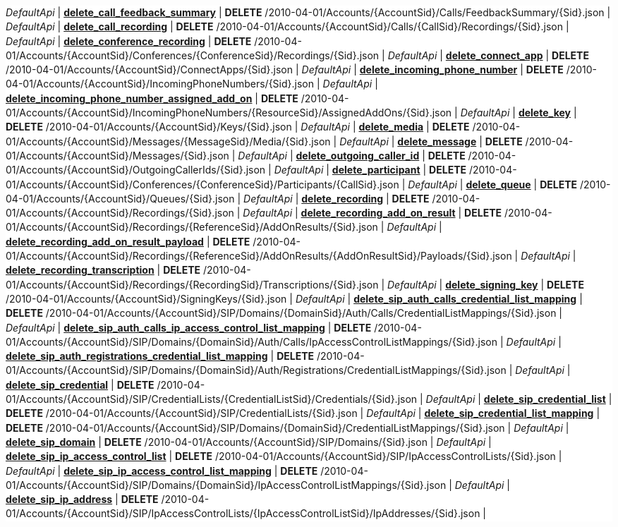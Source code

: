 *DefaultApi* | [**delete_call_feedback_summary**](docs/DefaultApi.md#delete_call_feedback_summary) | **DELETE** /2010-04-01/Accounts/{AccountSid}/Calls/FeedbackSummary/{Sid}.json | 
*DefaultApi* | [**delete_call_recording**](docs/DefaultApi.md#delete_call_recording) | **DELETE** /2010-04-01/Accounts/{AccountSid}/Calls/{CallSid}/Recordings/{Sid}.json | 
*DefaultApi* | [**delete_conference_recording**](docs/DefaultApi.md#delete_conference_recording) | **DELETE** /2010-04-01/Accounts/{AccountSid}/Conferences/{ConferenceSid}/Recordings/{Sid}.json | 
*DefaultApi* | [**delete_connect_app**](docs/DefaultApi.md#delete_connect_app) | **DELETE** /2010-04-01/Accounts/{AccountSid}/ConnectApps/{Sid}.json | 
*DefaultApi* | [**delete_incoming_phone_number**](docs/DefaultApi.md#delete_incoming_phone_number) | **DELETE** /2010-04-01/Accounts/{AccountSid}/IncomingPhoneNumbers/{Sid}.json | 
*DefaultApi* | [**delete_incoming_phone_number_assigned_add_on**](docs/DefaultApi.md#delete_incoming_phone_number_assigned_add_on) | **DELETE** /2010-04-01/Accounts/{AccountSid}/IncomingPhoneNumbers/{ResourceSid}/AssignedAddOns/{Sid}.json | 
*DefaultApi* | [**delete_key**](docs/DefaultApi.md#delete_key) | **DELETE** /2010-04-01/Accounts/{AccountSid}/Keys/{Sid}.json | 
*DefaultApi* | [**delete_media**](docs/DefaultApi.md#delete_media) | **DELETE** /2010-04-01/Accounts/{AccountSid}/Messages/{MessageSid}/Media/{Sid}.json | 
*DefaultApi* | [**delete_message**](docs/DefaultApi.md#delete_message) | **DELETE** /2010-04-01/Accounts/{AccountSid}/Messages/{Sid}.json | 
*DefaultApi* | [**delete_outgoing_caller_id**](docs/DefaultApi.md#delete_outgoing_caller_id) | **DELETE** /2010-04-01/Accounts/{AccountSid}/OutgoingCallerIds/{Sid}.json | 
*DefaultApi* | [**delete_participant**](docs/DefaultApi.md#delete_participant) | **DELETE** /2010-04-01/Accounts/{AccountSid}/Conferences/{ConferenceSid}/Participants/{CallSid}.json | 
*DefaultApi* | [**delete_queue**](docs/DefaultApi.md#delete_queue) | **DELETE** /2010-04-01/Accounts/{AccountSid}/Queues/{Sid}.json | 
*DefaultApi* | [**delete_recording**](docs/DefaultApi.md#delete_recording) | **DELETE** /2010-04-01/Accounts/{AccountSid}/Recordings/{Sid}.json | 
*DefaultApi* | [**delete_recording_add_on_result**](docs/DefaultApi.md#delete_recording_add_on_result) | **DELETE** /2010-04-01/Accounts/{AccountSid}/Recordings/{ReferenceSid}/AddOnResults/{Sid}.json | 
*DefaultApi* | [**delete_recording_add_on_result_payload**](docs/DefaultApi.md#delete_recording_add_on_result_payload) | **DELETE** /2010-04-01/Accounts/{AccountSid}/Recordings/{ReferenceSid}/AddOnResults/{AddOnResultSid}/Payloads/{Sid}.json | 
*DefaultApi* | [**delete_recording_transcription**](docs/DefaultApi.md#delete_recording_transcription) | **DELETE** /2010-04-01/Accounts/{AccountSid}/Recordings/{RecordingSid}/Transcriptions/{Sid}.json | 
*DefaultApi* | [**delete_signing_key**](docs/DefaultApi.md#delete_signing_key) | **DELETE** /2010-04-01/Accounts/{AccountSid}/SigningKeys/{Sid}.json | 
*DefaultApi* | [**delete_sip_auth_calls_credential_list_mapping**](docs/DefaultApi.md#delete_sip_auth_calls_credential_list_mapping) | **DELETE** /2010-04-01/Accounts/{AccountSid}/SIP/Domains/{DomainSid}/Auth/Calls/CredentialListMappings/{Sid}.json | 
*DefaultApi* | [**delete_sip_auth_calls_ip_access_control_list_mapping**](docs/DefaultApi.md#delete_sip_auth_calls_ip_access_control_list_mapping) | **DELETE** /2010-04-01/Accounts/{AccountSid}/SIP/Domains/{DomainSid}/Auth/Calls/IpAccessControlListMappings/{Sid}.json | 
*DefaultApi* | [**delete_sip_auth_registrations_credential_list_mapping**](docs/DefaultApi.md#delete_sip_auth_registrations_credential_list_mapping) | **DELETE** /2010-04-01/Accounts/{AccountSid}/SIP/Domains/{DomainSid}/Auth/Registrations/CredentialListMappings/{Sid}.json | 
*DefaultApi* | [**delete_sip_credential**](docs/DefaultApi.md#delete_sip_credential) | **DELETE** /2010-04-01/Accounts/{AccountSid}/SIP/CredentialLists/{CredentialListSid}/Credentials/{Sid}.json | 
*DefaultApi* | [**delete_sip_credential_list**](docs/DefaultApi.md#delete_sip_credential_list) | **DELETE** /2010-04-01/Accounts/{AccountSid}/SIP/CredentialLists/{Sid}.json | 
*DefaultApi* | [**delete_sip_credential_list_mapping**](docs/DefaultApi.md#delete_sip_credential_list_mapping) | **DELETE** /2010-04-01/Accounts/{AccountSid}/SIP/Domains/{DomainSid}/CredentialListMappings/{Sid}.json | 
*DefaultApi* | [**delete_sip_domain**](docs/DefaultApi.md#delete_sip_domain) | **DELETE** /2010-04-01/Accounts/{AccountSid}/SIP/Domains/{Sid}.json | 
*DefaultApi* | [**delete_sip_ip_access_control_list**](docs/DefaultApi.md#delete_sip_ip_access_control_list) | **DELETE** /2010-04-01/Accounts/{AccountSid}/SIP/IpAccessControlLists/{Sid}.json | 
*DefaultApi* | [**delete_sip_ip_access_control_list_mapping**](docs/DefaultApi.md#delete_sip_ip_access_control_list_mapping) | **DELETE** /2010-04-01/Accounts/{AccountSid}/SIP/Domains/{DomainSid}/IpAccessControlListMappings/{Sid}.json | 
*DefaultApi* | [**delete_sip_ip_address**](docs/DefaultApi.md#delete_sip_ip_address) | **DELETE** /2010-04-01/Accounts/{AccountSid}/SIP/IpAccessControlLists/{IpAccessControlListSid}/IpAddresses/{Sid}.json | 